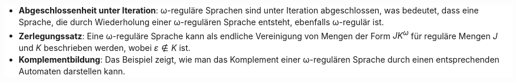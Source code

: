- **Abgeschlossenheit unter Iteration**: ω-reguläre Sprachen sind unter Iteration abgeschlossen, was bedeutet, dass eine Sprache, die durch Wiederholung einer ω-regulären Sprache entsteht, ebenfalls ω-regulär ist.
- **Zerlegungssatz**: Eine ω-reguläre Sprache kann als endliche Vereinigung von Mengen der Form $J K^\omega$ für reguläre Mengen $J$ und $K$ beschrieben werden, wobei $\varepsilon \notin K$ ist.
- **Komplementbildung**: Das Beispiel zeigt, wie man das Komplement einer ω-regulären Sprache durch einen entsprechenden Automaten darstellen kann.

